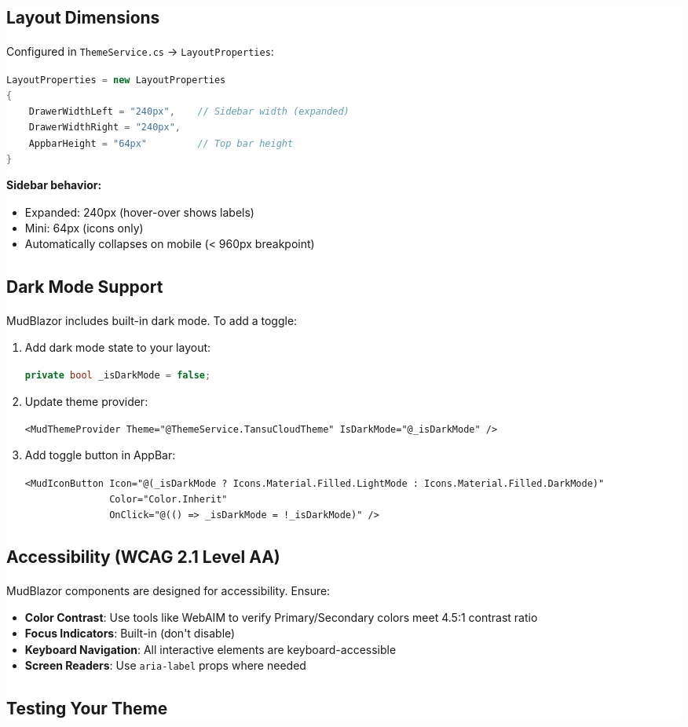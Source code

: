 ## Layout Dimensions

Configured in `ThemeService.cs` → `LayoutProperties`:

```csharp
LayoutProperties = new LayoutProperties
{
    DrawerWidthLeft = "240px",    // Sidebar width (expanded)
    DrawerWidthRight = "240px",
    AppbarHeight = "64px"         // Top bar height
}
```

**Sidebar behavior:**

- Expanded: 240px (hover-over shows labels)
- Mini: 64px (icons only)
- Automatically collapses on mobile (< 960px breakpoint)

## Dark Mode Support

MudBlazor includes built-in dark mode. To add a toggle:

1. Add dark mode state to your layout:

   ```csharp
   private bool _isDarkMode = false;
   ```

2. Update theme provider:

   ```razor
   <MudThemeProvider Theme="@ThemeService.TansuCloudTheme" IsDarkMode="@_isDarkMode" />
   ```

3. Add toggle button in AppBar:

   ```razor
   <MudIconButton Icon="@(_isDarkMode ? Icons.Material.Filled.LightMode : Icons.Material.Filled.DarkMode)" 
                  Color="Color.Inherit" 
                  OnClick="@(() => _isDarkMode = !_isDarkMode)" />
   ```

## Accessibility (WCAG 2.1 Level AA)

MudBlazor components are designed for accessibility. Ensure:

- **Color Contrast**: Use tools like WebAIM to verify Primary/Secondary colors meet 4.5:1 contrast ratio
- **Focus Indicators**: Built-in (don't disable)
- **Keyboard Navigation**: All interactive elements are keyboard-accessible
- **Screen Readers**: Use `aria-label` props where needed

## Testing Your Theme
